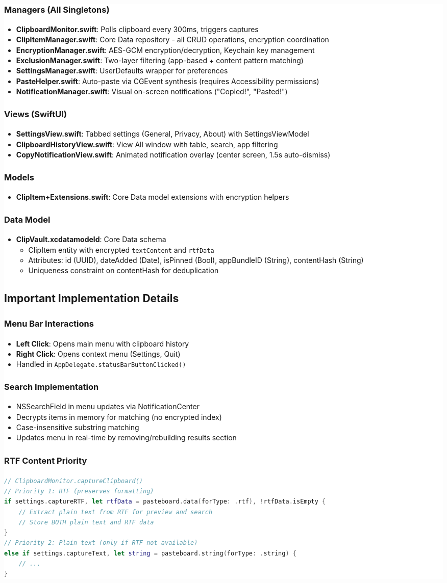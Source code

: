 ### Managers (All Singletons)

- **ClipboardMonitor.swift**: Polls clipboard every 300ms, triggers captures
- **ClipItemManager.swift**: Core Data repository - all CRUD operations, encryption coordination
- **EncryptionManager.swift**: AES-GCM encryption/decryption, Keychain key management
- **ExclusionManager.swift**: Two-layer filtering (app-based + content pattern matching)
- **SettingsManager.swift**: UserDefaults wrapper for preferences
- **PasteHelper.swift**: Auto-paste via CGEvent synthesis (requires Accessibility permissions)
- **NotificationManager.swift**: Visual on-screen notifications ("Copied!", "Pasted!")

### Views (SwiftUI)

- **SettingsView.swift**: Tabbed settings (General, Privacy, About) with SettingsViewModel
- **ClipboardHistoryView.swift**: View All window with table, search, app filtering
- **CopyNotificationView.swift**: Animated notification overlay (center screen, 1.5s auto-dismiss)

### Models

- **ClipItem+Extensions.swift**: Core Data model extensions with encryption helpers

### Data Model

- **ClipVault.xcdatamodeld**: Core Data schema
  - ClipItem entity with encrypted `textContent` and `rtfData`
  - Attributes: id (UUID), dateAdded (Date), isPinned (Bool), appBundleID (String), contentHash (String)
  - Uniqueness constraint on contentHash for deduplication

## Important Implementation Details

### Menu Bar Interactions

- **Left Click**: Opens main menu with clipboard history
- **Right Click**: Opens context menu (Settings, Quit)
- Handled in `AppDelegate.statusBarButtonClicked()`

### Search Implementation

- NSSearchField in menu updates via NotificationCenter
- Decrypts items in memory for matching (no encrypted index)
- Case-insensitive substring matching
- Updates menu in real-time by removing/rebuilding results section

### RTF Content Priority

```swift
// ClipboardMonitor.captureClipboard()
// Priority 1: RTF (preserves formatting)
if settings.captureRTF, let rtfData = pasteboard.data(forType: .rtf), !rtfData.isEmpty {
    // Extract plain text from RTF for preview and search
    // Store BOTH plain text and RTF data
}
// Priority 2: Plain text (only if RTF not available)
else if settings.captureText, let string = pasteboard.string(forType: .string) {
    // ...
}
```
